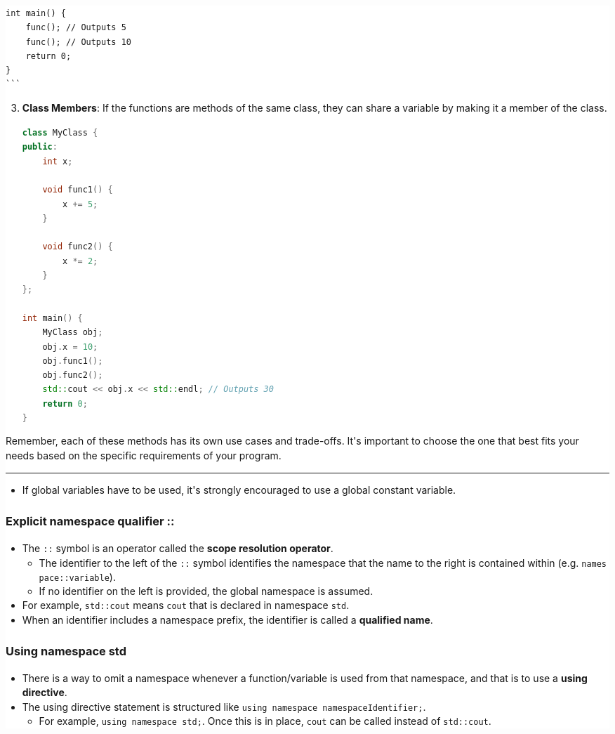     int main() {
        func(); // Outputs 5
        func(); // Outputs 10
        return 0;
    }
    ```

3. **Class Members**: If the functions are methods of the same class, they can share a variable by making it a member of the class.
    ```cpp
    class MyClass {
    public:
        int x;

        void func1() {
            x += 5;
        }

        void func2() {
            x *= 2;
        }
    };

    int main() {
        MyClass obj;
        obj.x = 10;
        obj.func1();
        obj.func2();
        std::cout << obj.x << std::endl; // Outputs 30
        return 0;
    }
    ```

Remember, each of these methods has its own use cases and trade-offs. It's important to choose the one that best fits your needs based on the specific requirements of your program.

---

- If global variables have to be used, it's strongly encouraged to use a global constant variable.

### Explicit namespace qualifier ::
- The `::` symbol is an operator called the **scope resolution operator**.
	- The identifier to the left of the `::` symbol identifies the namespace that the name to the right is contained within (e.g. `namespace::variable`).
	- If no identifier on the left is provided, the global namespace is assumed.
- For example, `std::cout` means `cout` that is declared in namespace `std`.
- When an identifier includes a namespace prefix, the identifier is called a **qualified name**.

### Using namespace std
- There is a way to omit a namespace whenever a function/variable is used from that namespace, and that is to use a **using directive**.
- The using directive statement is structured like `using namespace namespaceIdentifier;`.
	- For example, `using namespace std;`. Once this is in place, `cout` can be called instead of `std::cout`.
